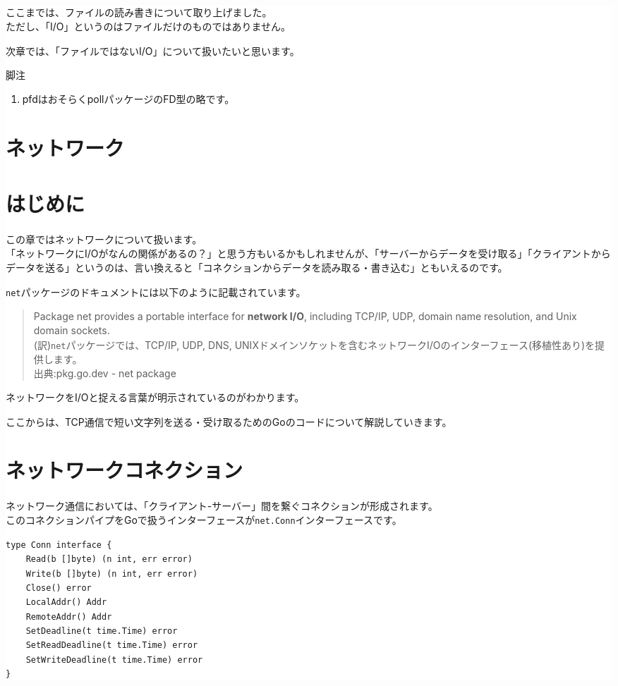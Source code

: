 ここまでは、ファイルの読み書きについて取り上げました。\
ただし、「I/O」というのはファイルだけのものではありません。

次章では、「ファイルではないI/O」について扱いたいと思います。



脚注


1.  
    pfdはおそらくpollパッケージのFD型の略です。
    





# ネットワーク

# はじめに

この章ではネットワークについて扱います。\
「ネットワークにI/Oがなんの関係があるの？」と思う方もいるかもしれませんが、「サーバーからデータを受け取る」「クライアントからデータを送る」というのは、言い換えると「コネクションからデータを読み取る・書き込む」ともいえるのです。

`net`パッケージのドキュメントには以下のように記載されています。

> Package net provides a portable interface for **network I/O**,
> including TCP/IP, UDP, domain name resolution, and Unix domain
> sockets.\
> (訳)`net`パッケージでは、TCP/IP, UDP, DNS,
> UNIXドメインソケットを含むネットワークI/Oのインターフェース(移植性あり)を提供します。\
> 出典:pkg.go.dev - net package

ネットワークをI/Oと捉える言葉が明示されているのがわかります。

ここからは、TCP通信で短い文字列を送る・受け取るためのGoのコードについて解説していきます。

# ネットワークコネクション

ネットワーク通信においては、「クライアント-サーバー」間を繋ぐコネクションが形成されます。\
このコネクションパイプをGoで扱うインターフェースが`net.Conn`インターフェースです。


``` language-go
type Conn interface {
    Read(b []byte) (n int, err error)
    Write(b []byte) (n int, err error)
    Close() error
    LocalAddr() Addr
    RemoteAddr() Addr
    SetDeadline(t time.Time) error
    SetReadDeadline(t time.Time) error
    SetWriteDeadline(t time.Time) error
}
```
